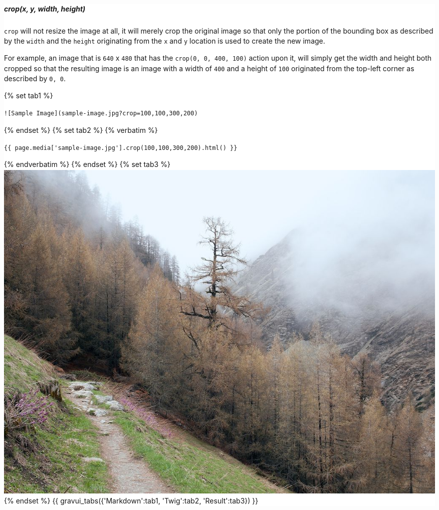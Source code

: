 
##### crop(x, y, width, height)

`crop` will not resize the image at all, it will merely crop the original image so that only the portion of the bounding box as described by the `width` and the `height` originating from the `x` and `y` location is used to create the new image.

For example, an image that is `640` x `480` that has the `crop(0, 0, 400, 100)` action upon it, will simply get the width and height both cropped so that the resulting image is an image with a width of `400` and a height of `100` originated from the top-left corner as described by `0, 0`.

{% set tab1 %}
```
![Sample Image](sample-image.jpg?crop=100,100,300,200)
```
{% endset %}
{% set tab2 %}
{% verbatim %}
```
{{ page.media['sample-image.jpg'].crop(100,100,300,200).html() }}
```
{% endverbatim %}
{% endset %}
{% set tab3 %}
![Sample Image](sample-image.jpg?crop=100,100,300,200)
{% endset %}
{{ gravui_tabs({'Markdown':tab1, 'Twig':tab2, 'Result':tab3}) }}
